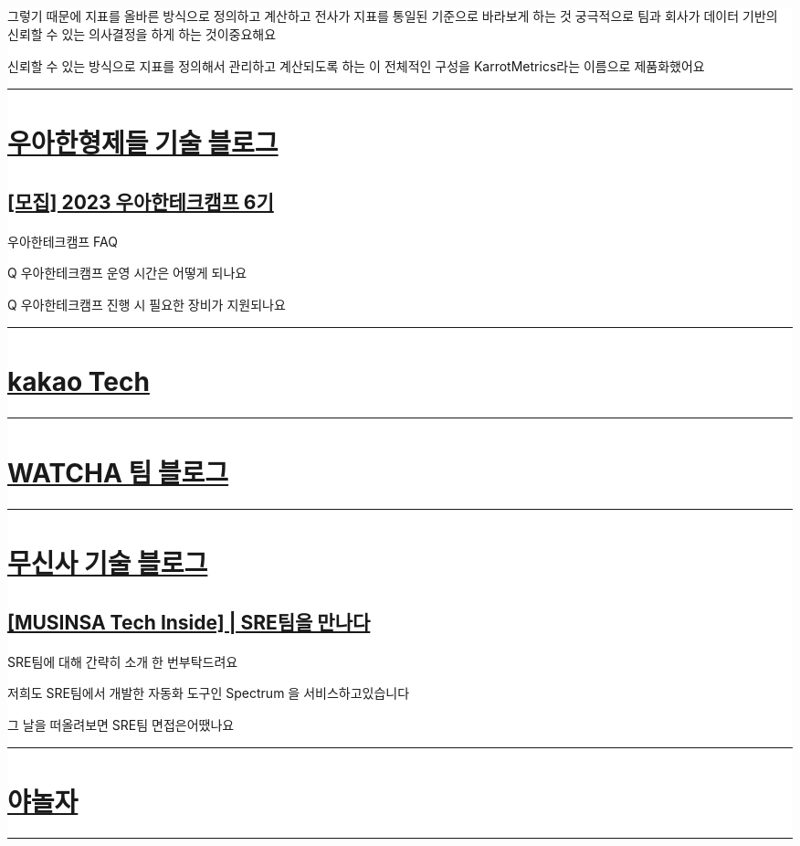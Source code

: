  그렇기 때문에 지표를 올바른 방식으로 정의하고 계산하고 전사가 지표를 통일된 기준으로 바라보게 하는 것 궁극적으로 팀과 회사가 데이터 기반의 신뢰할 수 있는 의사결정을 하게 하는 것이중요해요

 신뢰할 수 있는 방식으로 지표를 정의해서 관리하고 계산되도록 하는 이 전체적인 구성을 KarrotMetrics라는 이름으로 제품화했어요

---



# [우아한형제들 기술 블로그](https://techblog.woowahan.com/feed/)

## [[모집] 2023 우아한테크캠프 6기](https://techblog.woowahan.com/11427/)

 우아한테크캠프 FAQ

 Q  우아한테크캠프 운영 시간은 어떻게 되나요

 Q  우아한테크캠프 진행 시 필요한 장비가 지원되나요

---



# [kakao Tech](https://tech.kakao.com/feed/)

---



# [WATCHA 팀 블로그](https://medium.com/feed/watcha)

---



# [무신사 기술 블로그](https://medium.com/feed/musinsa-tech)

## [[MUSINSA Tech Inside] | SRE팀을 만나다](https://medium.com/musinsa-tech/musinsa-tech-inside-sre%ED%8C%80%EC%9D%84-%EB%A7%8C%EB%82%98%EB%8B%A4-edd77f771d23?source=rss----f107b03c406e---4)

 SRE팀에 대해 간략히 소개 한 번부탁드려요

 저희도 SRE팀에서 개발한 자동화 도구인 Spectrum 을 서비스하고있습니다

 그 날을 떠올려보면 SRE팀 면접은어땠나요

---



# [야놀자](https://medium.com/feed/yanolja)

---